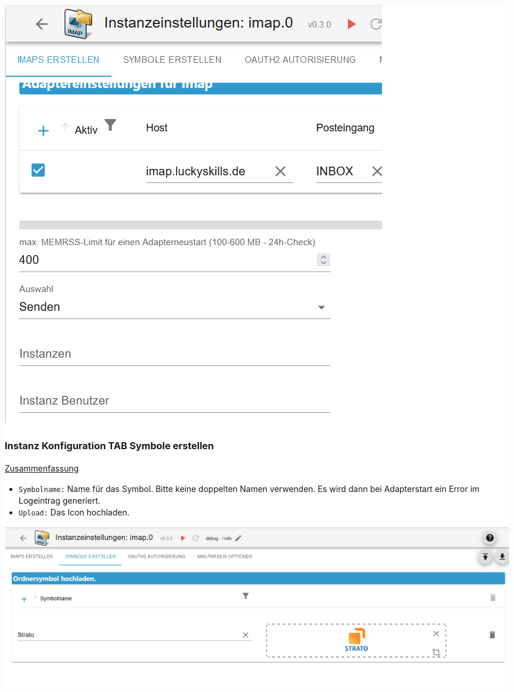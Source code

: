 ![imap_create_send.png](img/imap_create_send.png)

### Instanz Konfiguration TAB Symbole erstellen

[Zusammenfassung](#zusammenfassung)

- `Symbolname:` Name für das Symbol. Bitte keine doppelten Namen verwenden. Es wird dann bei Adapterstart ein Error im Logeintrag generiert.
- `Upload:` Das Icon hochladen.

![imap_create_icon.png](img/imap_create_symbol.png)
